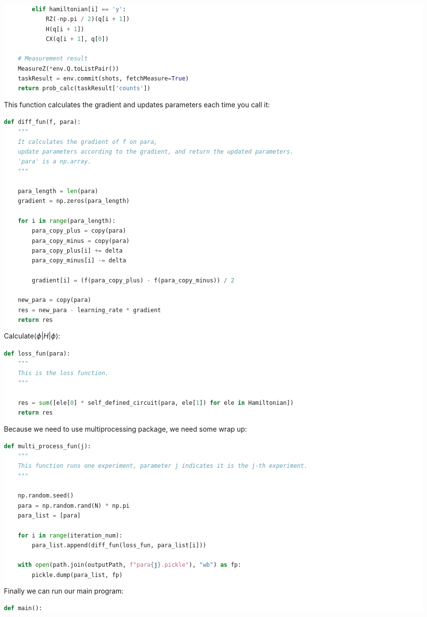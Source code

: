 ```python
        elif hamiltonian[i] == 'y':
            RZ(-np.pi / 2)(q[i + 1])
            H(q[i + 1])
            CX(q[i + 1], q[0])

    # Measurement result
    MeasureZ(*env.Q.toListPair())
    taskResult = env.commit(shots, fetchMeasure=True)
    return prob_calc(taskResult['counts'])
```

This function calculates the gradient and updates parameters each time you call it:
```python
def diff_fun(f, para):
    """
    It calculates the gradient of f on para,
    update parameters according to the gradient, and return the updated parameters.
    'para' is a np.array.
    """

    para_length = len(para)
    gradient = np.zeros(para_length)

    for i in range(para_length):
        para_copy_plus = copy(para)
        para_copy_minus = copy(para)
        para_copy_plus[i] += delta
        para_copy_minus[i] -= delta

        gradient[i] = (f(para_copy_plus) - f(para_copy_minus)) / 2

    new_para = copy(para)
    res = new_para - learning_rate * gradient
    return res
```
Calculate$\langle{\phi} \lvert H\lvert {\phi}\rangle$:
```python
def loss_fun(para):
    """
    This is the loss function.
    """

    res = sum([ele[0] * self_defined_circuit(para, ele[1]) for ele in Hamiltonian])
    return res
```
Because we need to use multiprocessing package, we need some wrap up:
```python
def multi_process_fun(j):
    """
    This function runs one experiment, parameter j indicates it is the j-th experiment.
    """

    np.random.seed()
    para = np.random.rand(N) * np.pi
    para_list = [para]

    for i in range(iteration_num):
        para_list.append(diff_fun(loss_fun, para_list[i]))

    with open(path.join(outputPath, f"para{j}.pickle"), "wb") as fp:
        pickle.dump(para_list, fp)
```
Finally we can run our main program:
```python
def main():
```